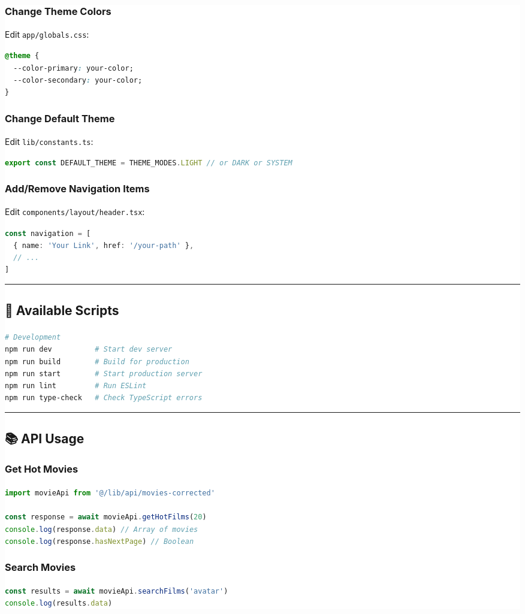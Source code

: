 ### Change Theme Colors
Edit `app/globals.css`:
```css
@theme {
  --color-primary: your-color;
  --color-secondary: your-color;
}
```

### Change Default Theme
Edit `lib/constants.ts`:
```typescript
export const DEFAULT_THEME = THEME_MODES.LIGHT // or DARK or SYSTEM
```

### Add/Remove Navigation Items
Edit `components/layout/header.tsx`:
```typescript
const navigation = [
  { name: 'Your Link', href: '/your-path' },
  // ...
]
```

---

## 🔧 Available Scripts

```bash
# Development
npm run dev          # Start dev server
npm run build        # Build for production
npm run start        # Start production server
npm run lint         # Run ESLint
npm run type-check   # Check TypeScript errors
```

---

## 📚 API Usage

### Get Hot Movies
```typescript
import movieApi from '@/lib/api/movies-corrected'

const response = await movieApi.getHotFilms(20)
console.log(response.data) // Array of movies
console.log(response.hasNextPage) // Boolean
```

### Search Movies
```typescript
const results = await movieApi.searchFilms('avatar')
console.log(results.data)
```
